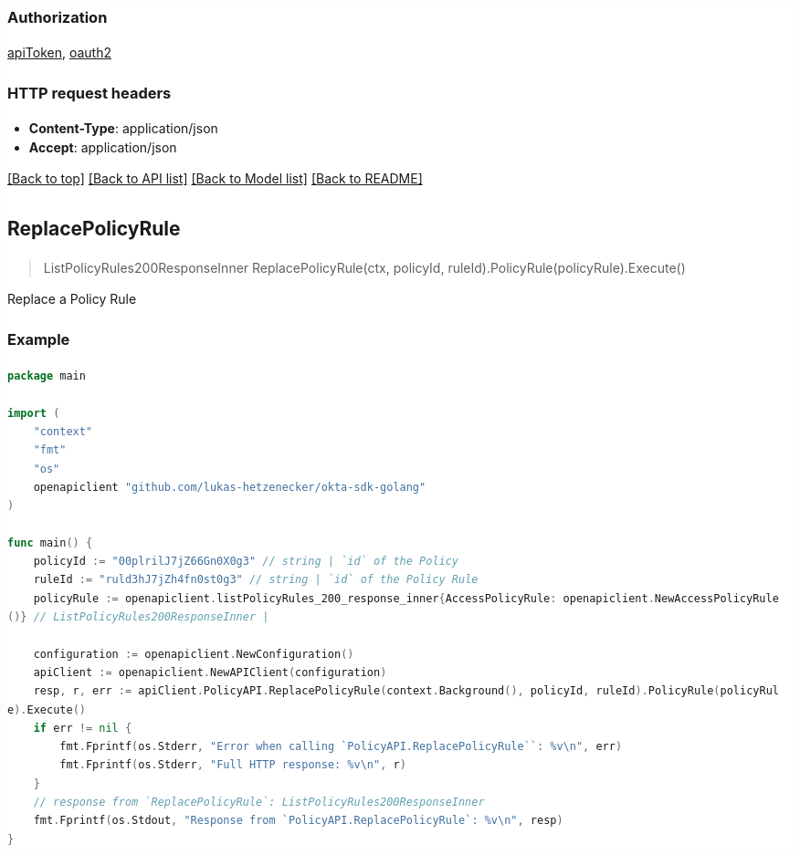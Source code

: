 ### Authorization

[apiToken](../README.md#apiToken), [oauth2](../README.md#oauth2)

### HTTP request headers

- **Content-Type**: application/json
- **Accept**: application/json

[[Back to top]](#) [[Back to API list]](../README.md#documentation-for-api-endpoints)
[[Back to Model list]](../README.md#documentation-for-models)
[[Back to README]](../README.md)


## ReplacePolicyRule

> ListPolicyRules200ResponseInner ReplacePolicyRule(ctx, policyId, ruleId).PolicyRule(policyRule).Execute()

Replace a Policy Rule



### Example

```go
package main

import (
    "context"
    "fmt"
    "os"
    openapiclient "github.com/lukas-hetzenecker/okta-sdk-golang"
)

func main() {
    policyId := "00plrilJ7jZ66Gn0X0g3" // string | `id` of the Policy
    ruleId := "ruld3hJ7jZh4fn0st0g3" // string | `id` of the Policy Rule
    policyRule := openapiclient.listPolicyRules_200_response_inner{AccessPolicyRule: openapiclient.NewAccessPolicyRule()} // ListPolicyRules200ResponseInner | 

    configuration := openapiclient.NewConfiguration()
    apiClient := openapiclient.NewAPIClient(configuration)
    resp, r, err := apiClient.PolicyAPI.ReplacePolicyRule(context.Background(), policyId, ruleId).PolicyRule(policyRule).Execute()
    if err != nil {
        fmt.Fprintf(os.Stderr, "Error when calling `PolicyAPI.ReplacePolicyRule``: %v\n", err)
        fmt.Fprintf(os.Stderr, "Full HTTP response: %v\n", r)
    }
    // response from `ReplacePolicyRule`: ListPolicyRules200ResponseInner
    fmt.Fprintf(os.Stdout, "Response from `PolicyAPI.ReplacePolicyRule`: %v\n", resp)
}
```
